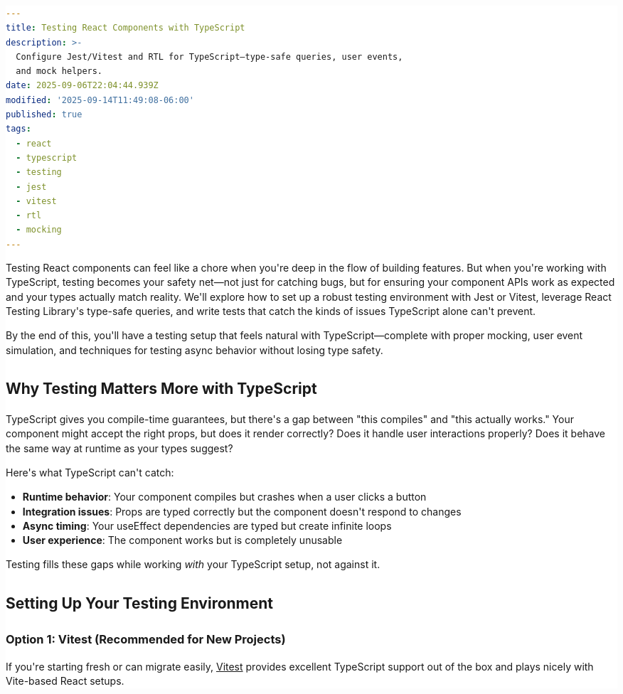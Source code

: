 ```yaml
---
title: Testing React Components with TypeScript
description: >-
  Configure Jest/Vitest and RTL for TypeScript—type-safe queries, user events,
  and mock helpers.
date: 2025-09-06T22:04:44.939Z
modified: '2025-09-14T11:49:08-06:00'
published: true
tags:
  - react
  - typescript
  - testing
  - jest
  - vitest
  - rtl
  - mocking
---
```


Testing React components can feel like a chore when you're deep in the flow of building features. But when you're working with TypeScript, testing becomes your safety net—not just for catching bugs, but for ensuring your component APIs work as expected and your types actually match reality. We'll explore how to set up a robust testing environment with Jest or Vitest, leverage React Testing Library's type-safe queries, and write tests that catch the kinds of issues TypeScript alone can't prevent.

By the end of this, you'll have a testing setup that feels natural with TypeScript—complete with proper mocking, user event simulation, and techniques for testing async behavior without losing type safety.

## Why Testing Matters More with TypeScript

TypeScript gives you compile-time guarantees, but there's a gap between "this compiles" and "this actually works." Your component might accept the right props, but does it render correctly? Does it handle user interactions properly? Does it behave the same way at runtime as your types suggest?

Here's what TypeScript can't catch:

- **Runtime behavior**: Your component compiles but crashes when a user clicks a button
- **Integration issues**: Props are typed correctly but the component doesn't respond to changes
- **Async timing**: Your useEffect dependencies are typed but create infinite loops
- **User experience**: The component works but is completely unusable

Testing fills these gaps while working _with_ your TypeScript setup, not against it.

## Setting Up Your Testing Environment

### Option 1: Vitest (Recommended for New Projects)

If you're starting fresh or can migrate easily, [Vitest](https://vitest.dev/) provides excellent TypeScript support out of the box and plays nicely with Vite-based React setups.
